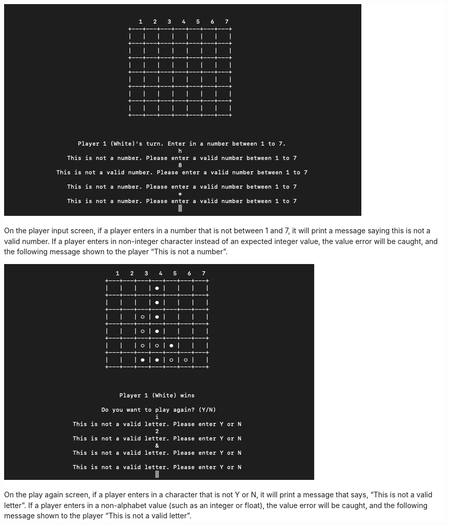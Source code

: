 ![User Interaction Screenshot 13](./docs/gabe-wong-T1A3-21-userinteraction13.png) 

On the player input screen, if a player enters in a number that is not between 1 and 7, it will print a message saying this is not a valid number. If a player enters in non-integer character instead of an expected integer value, the value error will be caught, and the following message shown to the player “This is not a number”. 

![User Interaction Screenshot 14](./docs/gabe-wong-T1A3-21-userinteraction14.png) 

On the play again screen, if a player enters in a character that is not Y or N, it will print a message that says, “This is not a valid letter”. If a player enters in a non-alphabet value (such as an integer or float), the value error will be caught, and the following message shown to the player “This is not a valid letter”. 
